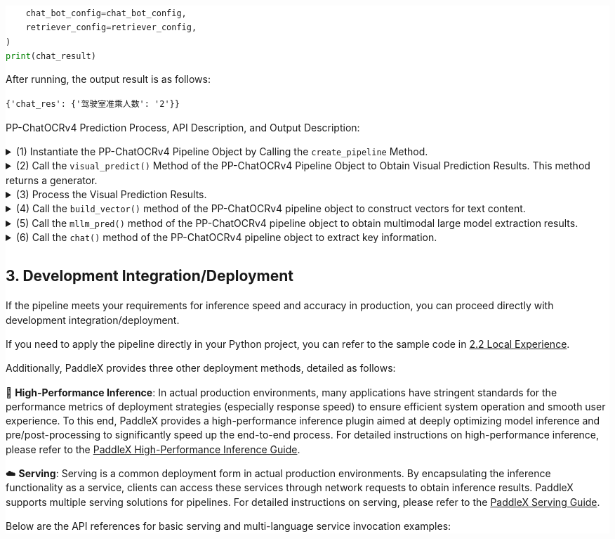 ```python
    chat_bot_config=chat_bot_config,
    retriever_config=retriever_config,
)
print(chat_result)

```

After running, the output result is as follows:

```
{'chat_res': {'驾驶室准乘人数': '2'}}
```

PP-ChatOCRv4 Prediction Process, API Description, and Output Description:

<details><summary>(1) Instantiate the PP-ChatOCRv4 Pipeline Object by Calling the <code>create_pipeline</code> Method.</summary></details>

<details><summary>(2) Call the <code>visual_predict()</code> Method of the PP-ChatOCRv4 Pipeline Object to Obtain Visual Prediction Results. This method returns a generator.</summary></details>

<details><summary>(3) Process the Visual Prediction Results.</summary></details>

<details><summary>(4) Call the <code>build_vector()</code> method of the PP-ChatOCRv4 pipeline object to construct vectors for text content.</summary></details>

<details><summary>(5) Call the <code>mllm_pred()</code> method of the PP-ChatOCRv4 pipeline object to obtain multimodal large model extraction results.</summary></details>

<details><summary>(6) Call the <code>chat()</code> method of the PP-ChatOCRv4 pipeline object to extract key information.</summary></details>

## 3. Development Integration/Deployment
If the pipeline meets your requirements for inference speed and accuracy in production, you can proceed directly with development integration/deployment.

If you need to apply the pipeline directly in your Python project, you can refer to the sample code in [2.2 Local Experience](#22-local-experience).

Additionally, PaddleX provides three other deployment methods, detailed as follows:

🚀 **High-Performance Inference**: In actual production environments, many applications have stringent standards for the performance metrics of deployment strategies (especially response speed) to ensure efficient system operation and smooth user experience. To this end, PaddleX provides a high-performance inference plugin aimed at deeply optimizing model inference and pre/post-processing to significantly speed up the end-to-end process. For detailed instructions on high-performance inference, please refer to the [PaddleX High-Performance Inference Guide](../../../pipeline_deploy/high_performance_inference.md).

☁️ **Serving**: Serving is a common deployment form in actual production environments. By encapsulating the inference functionality as a service, clients can access these services through network requests to obtain inference results. PaddleX supports multiple serving solutions for pipelines. For detailed instructions on serving, please refer to the [PaddleX Serving Guide](../../../pipeline_deploy/serving.md).

Below are the API references for basic serving and multi-language service invocation examples:
